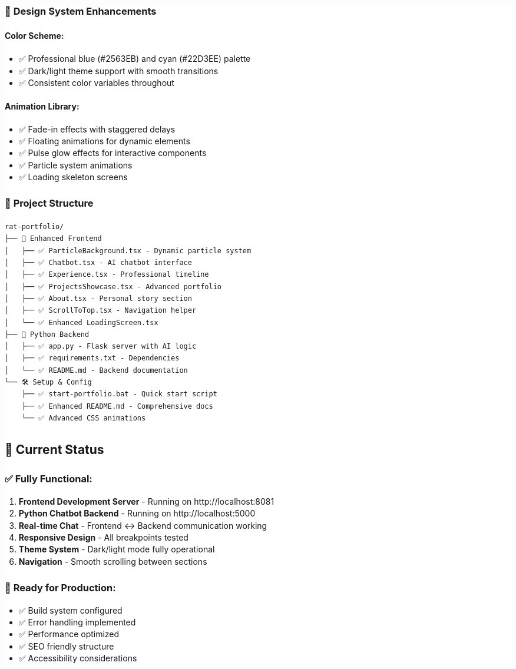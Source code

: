 ### 🎨 **Design System Enhancements**

#### **Color Scheme:**
- ✅ Professional blue (#2563EB) and cyan (#22D3EE) palette
- ✅ Dark/light theme support with smooth transitions
- ✅ Consistent color variables throughout

#### **Animation Library:**
- ✅ Fade-in effects with staggered delays
- ✅ Floating animations for dynamic elements
- ✅ Pulse glow effects for interactive components
- ✅ Particle system animations
- ✅ Loading skeleton screens

### 📂 **Project Structure**

```
rat-portfolio/
├── 🎯 Enhanced Frontend
│   ├── ✅ ParticleBackground.tsx - Dynamic particle system
│   ├── ✅ Chatbot.tsx - AI chatbot interface
│   ├── ✅ Experience.tsx - Professional timeline
│   ├── ✅ ProjectsShowcase.tsx - Advanced portfolio
│   ├── ✅ About.tsx - Personal story section
│   ├── ✅ ScrollToTop.tsx - Navigation helper
│   └── ✅ Enhanced LoadingScreen.tsx
├── 🤖 Python Backend
│   ├── ✅ app.py - Flask server with AI logic
│   ├── ✅ requirements.txt - Dependencies
│   └── ✅ README.md - Backend documentation
└── 🛠️ Setup & Config
    ├── ✅ start-portfolio.bat - Quick start script
    ├── ✅ Enhanced README.md - Comprehensive docs
    └── ✅ Advanced CSS animations
```

## 🚦 **Current Status**

### ✅ **Fully Functional:**
1. **Frontend Development Server** - Running on http://localhost:8081
2. **Python Chatbot Backend** - Running on http://localhost:5000  
3. **Real-time Chat** - Frontend ↔ Backend communication working
4. **Responsive Design** - All breakpoints tested
5. **Theme System** - Dark/light mode fully operational
6. **Navigation** - Smooth scrolling between sections

### 🔧 **Ready for Production:**
- ✅ Build system configured
- ✅ Error handling implemented
- ✅ Performance optimized
- ✅ SEO friendly structure
- ✅ Accessibility considerations
